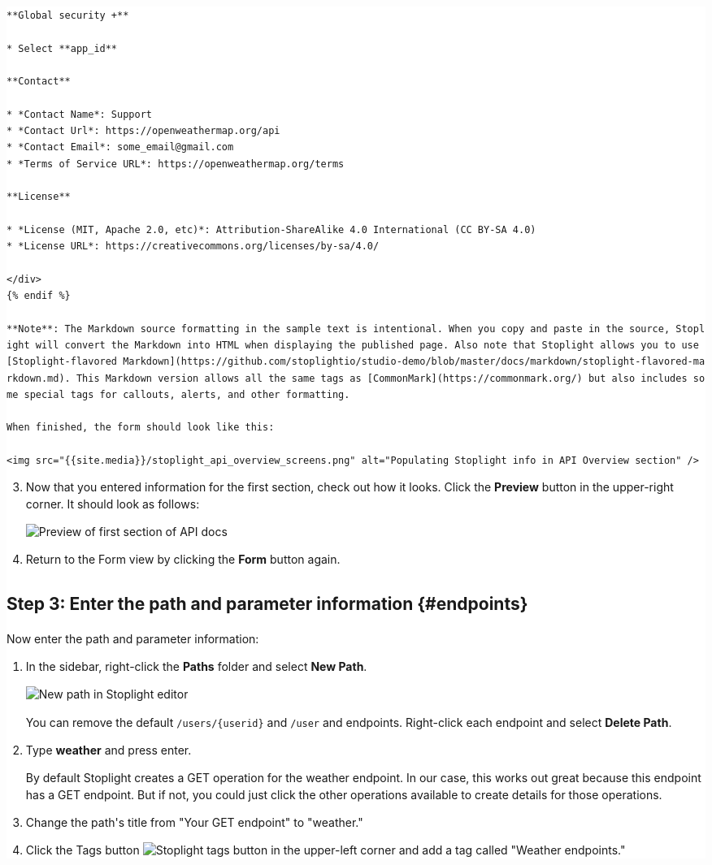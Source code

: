     **Global security +**

    * Select **app_id**

    **Contact**

    * *Contact Name*: Support
    * *Contact Url*: https://openweathermap.org/api
    * *Contact Email*: some_email@gmail.com
    * *Terms of Service URL*: https://openweathermap.org/terms

    **License**

    * *License (MIT, Apache 2.0, etc)*: Attribution-ShareAlike 4.0 International (CC BY-SA 4.0)
    * *License URL*: https://creativecommons.org/licenses/by-sa/4.0/

    </div>
    {% endif %}

    **Note**: The Markdown source formatting in the sample text is intentional. When you copy and paste in the source, Stoplight will convert the Markdown into HTML when displaying the published page. Also note that Stoplight allows you to use [Stoplight-flavored Markdown](https://github.com/stoplightio/studio-demo/blob/master/docs/markdown/stoplight-flavored-markdown.md). This Markdown version allows all the same tags as [CommonMark](https://commonmark.org/) but also includes some special tags for callouts, alerts, and other formatting.

    When finished, the form should look like this:

    <img src="{{site.media}}/stoplight_api_overview_screens.png" alt="Populating Stoplight info in API Overview section" />

3.  Now that you entered information for the first section, check out how it looks. Click the **Preview** button in the upper-right corner. It should look as follows:

    <img src="{{site.media}}/stoplight_first_screen_preview.png" alt="Preview of first section of API docs" />

4.   Return to the Form view by clicking the **Form** button again.

## Step 3: Enter the path and parameter information {#endpoints}

Now enter the path and parameter information:

1. In the sidebar, right-click the **Paths** folder and select **New Path**.

   <img src="{{site.media}}/new_path_stoplight_tutorial.png" alt="New path in Stoplight editor" />

   You can remove the default `/users/{userid}` and `/user` and endpoints. Right-click each endpoint and select **Delete Path**.

2.  Type **weather** and press enter.

    By default Stoplight creates a GET operation for the weather endpoint. In our case, this works out great because this endpoint has a GET endpoint. But if not, you could just click the other operations available to create details for those operations.

3.  Change the path's title from "Your GET endpoint" to "weather."
4.  Click the Tags button <img src="{{site.media}}/tags_button_stoplight2.png" alt="Stoplight tags button" /> in the upper-left corner and add a tag called "Weather endpoints."

